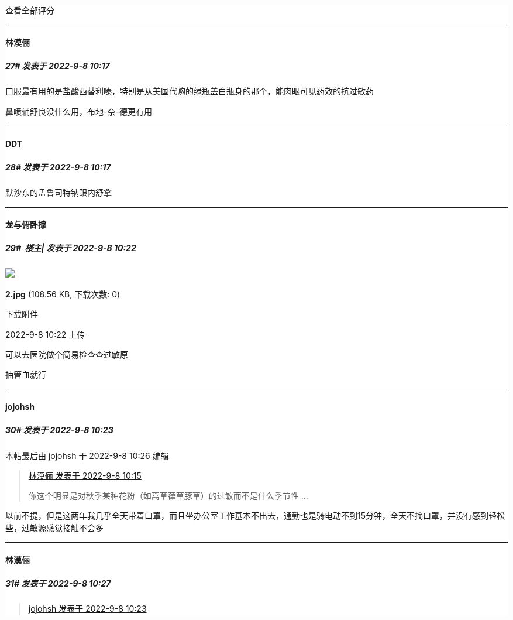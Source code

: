 查看全部评分

*****

####  林漠俪  
##### 27#       发表于 2022-9-8 10:17

口服最有用的是盐酸西替利嗪，特别是从美国代购的绿瓶盖白瓶身的那个，能肉眼可见药效的抗过敏药

鼻喷辅舒良没什么用，布地-奈-德更有用

*****

####  DDT  
##### 28#       发表于 2022-9-8 10:17

默沙东的孟鲁司特钠跟内舒拿

*****

####  龙与俯卧撑  
##### 29#         楼主| 发表于 2022-9-8 10:22

<img src="https://img.saraba1st.com/forum/202209/08/102221qffxjfrfj7tmavvq.jpg" referrerpolicy="no-referrer">

<strong>2.jpg</strong> (108.56 KB, 下载次数: 0)

下载附件

2022-9-8 10:22 上传

可以去医院做个简易检查查过敏原

抽管血就行

*****

####  jojohsh  
##### 30#       发表于 2022-9-8 10:23

 本帖最后由 jojohsh 于 2022-9-8 10:26 编辑 
<blockquote><a href="httphttps://bbs.saraba1st.com/2b/forum.php?mod=redirect&amp;goto=findpost&amp;pid=57387170&amp;ptid=2091265" target="_blank">林漠俪 发表于 2022-9-8 10:15</a>

你这个明显是对秋季某种花粉（如蒿草葎草豚草）的过敏而不是什么季节性 ...</blockquote>
以前不提，但是这两年我几乎全天带着口罩，而且坐办公室工作基本不出去，通勤也是骑电动不到15分钟，全天不摘口罩，并没有感到轻松些，过敏源感觉接触不会多



*****

####  林漠俪  
##### 31#       发表于 2022-9-8 10:27

<blockquote><a href="httphttps://bbs.saraba1st.com/2b/forum.php?mod=redirect&amp;goto=findpost&amp;pid=57387304&amp;ptid=2091265" target="_blank">jojohsh 发表于 2022-9-8 10:23</a>
